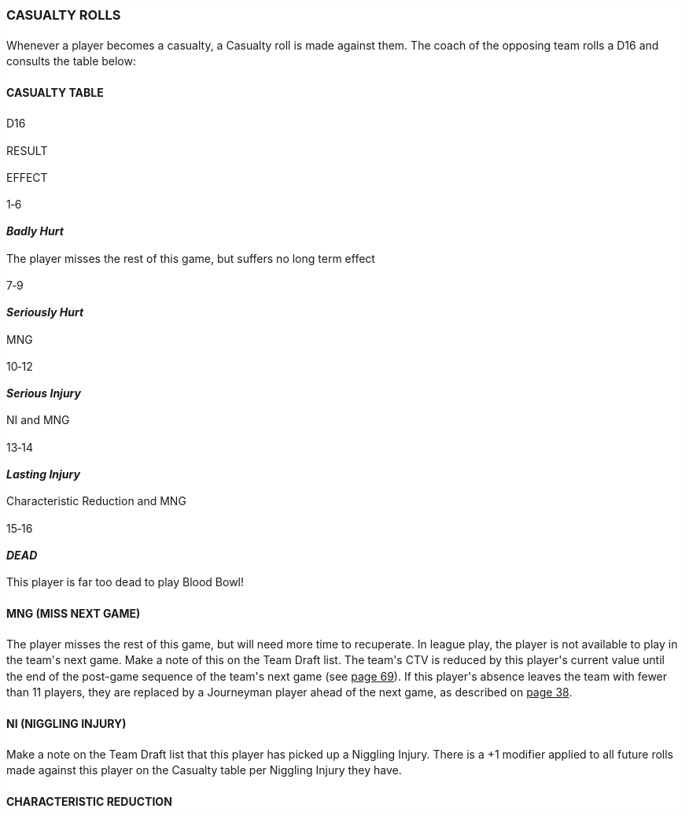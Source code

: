 ### CASUALTY ROLLS

Whenever a player becomes a casualty, a Casualty roll is made against them. The coach of the opposing team rolls a D16 and consults the table below:

#### CASUALTY TABLE

D16

RESULT

EFFECT

1‑6

**_Badly Hurt_**

The player misses the rest of this game, but suffers no long term effect

7‑9

**_Seriously Hurt_**

MNG

10‑12

**_Serious Injury_**

NI and MNG

13‑14

**_Lasting Injury_**

Characteristic Reduction and MNG

15‑16

**_DEAD_**

This player is far too dead to play Blood Bowl!

#### MNG (MISS NEXT GAME)

The player misses the rest of this game, but will need more time to recuperate. In league play, the player is not available to play in the team's next game. Make a note of this on the Team Draft list. The team's CTV is reduced by this player's current value until the end of the post-game sequence of the team's next game (see [page 69](../post-game_sequence/)). If this player's absence leaves the team with fewer than 11 players, they are replaced by a Journeyman player ahead of the next game, as described on [page 38](./#3-take-on-journeymen).

#### NI (NIGGLING INJURY)

Make a note on the Team Draft list that this player has picked up a Niggling Injury. There is a +1 modifier applied to all future rolls made against this player on the Casualty table per Niggling Injury they have.

#### CHARACTERISTIC REDUCTION
